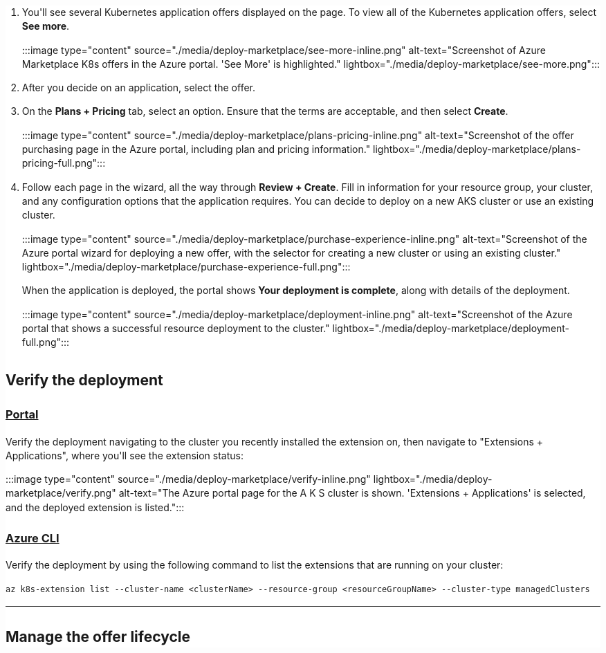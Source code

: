 1. You'll see several Kubernetes application offers displayed on the page. To view all of the Kubernetes application offers, select **See more**.

   :::image type="content" source="./media/deploy-marketplace/see-more-inline.png" alt-text="Screenshot of Azure Marketplace K8s offers in the Azure portal. 'See More' is highlighted." lightbox="./media/deploy-marketplace/see-more.png":::

1. After you decide on an application, select the offer.

1. On the **Plans + Pricing** tab, select an option. Ensure that the terms are acceptable, and then select **Create**.

   :::image type="content" source="./media/deploy-marketplace/plans-pricing-inline.png" alt-text="Screenshot of the offer purchasing page in the Azure portal, including plan and pricing information." lightbox="./media/deploy-marketplace/plans-pricing-full.png":::

1. Follow each page in the wizard, all the way through **Review + Create**. Fill in information for your resource group, your cluster, and any configuration options that the application requires. You can decide to deploy on a new AKS cluster or use an existing cluster.

   :::image type="content" source="./media/deploy-marketplace/purchase-experience-inline.png" alt-text="Screenshot of the Azure portal wizard for deploying a new offer, with the selector for creating a new cluster or using an existing cluster." lightbox="./media/deploy-marketplace/purchase-experience-full.png":::

   When the application is deployed, the portal shows **Your deployment is complete**, along with details of the deployment.

   :::image type="content" source="./media/deploy-marketplace/deployment-inline.png" alt-text="Screenshot of the Azure portal that shows a successful resource deployment to the cluster." lightbox="./media/deploy-marketplace/deployment-full.png":::

## Verify the deployment

### [Portal](#tab/azure-portal)

Verify the deployment navigating to the cluster you recently installed the extension on, then navigate to "Extensions + Applications", where you'll see the extension status:

   :::image type="content" source="./media/deploy-marketplace/verify-inline.png" lightbox="./media/deploy-marketplace/verify.png" alt-text="The Azure portal page for the A K S cluster is shown. 'Extensions + Applications' is selected, and the deployed extension is listed.":::

### [Azure CLI](#tab/azure-cli)

Verify the deployment by using the following command to list the extensions that are running on your cluster:

```azurecli-interactive
az k8s-extension list --cluster-name <clusterName> --resource-group <resourceGroupName> --cluster-type managedClusters
```

---

## Manage the offer lifecycle
